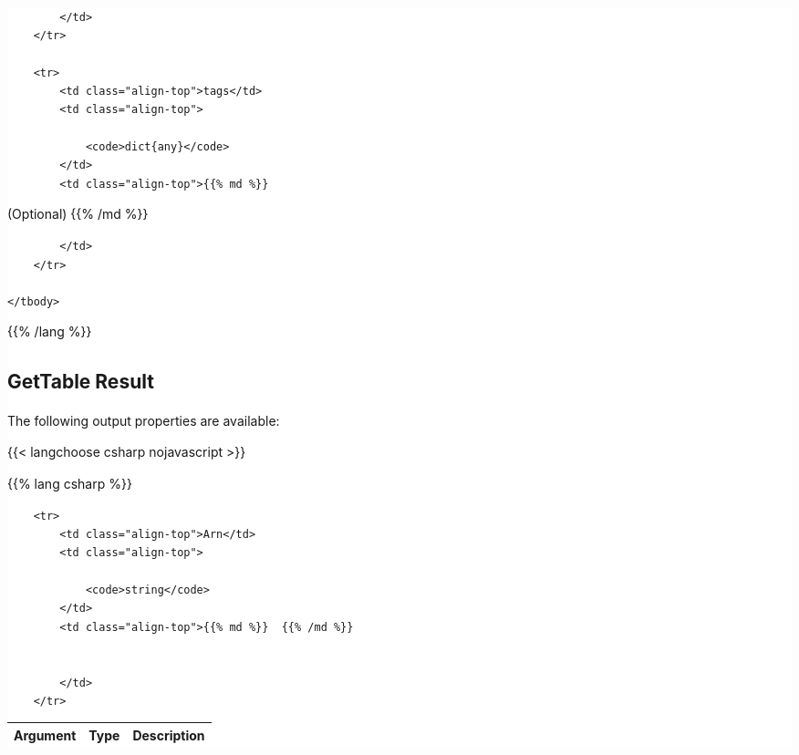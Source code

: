             
            </td>
        </tr>
    
        <tr>
            <td class="align-top">tags</td>
            <td class="align-top">
                
                <code>dict{any}</code>
            </td>
            <td class="align-top">{{% md %}} 
 (Optional)
 {{% /md %}}

            
            </td>
        </tr>
    
    </tbody>
</table>


{{% /lang %}}








## GetTable Result

The following output properties are available:



{{< langchoose csharp nojavascript >}}


{{% lang csharp %}}


<table class="ml-6">
    <thead>
        <tr>
            <th>Argument</th>
            <th>Type</th>
            <th>Description</th>
        </tr>
    </thead>
    <tbody>
    
        <tr>
            <td class="align-top">Arn</td>
            <td class="align-top">
                
                <code>string</code>
            </td>
            <td class="align-top">{{% md %}}  {{% /md %}}

            
            </td>
        </tr>
    